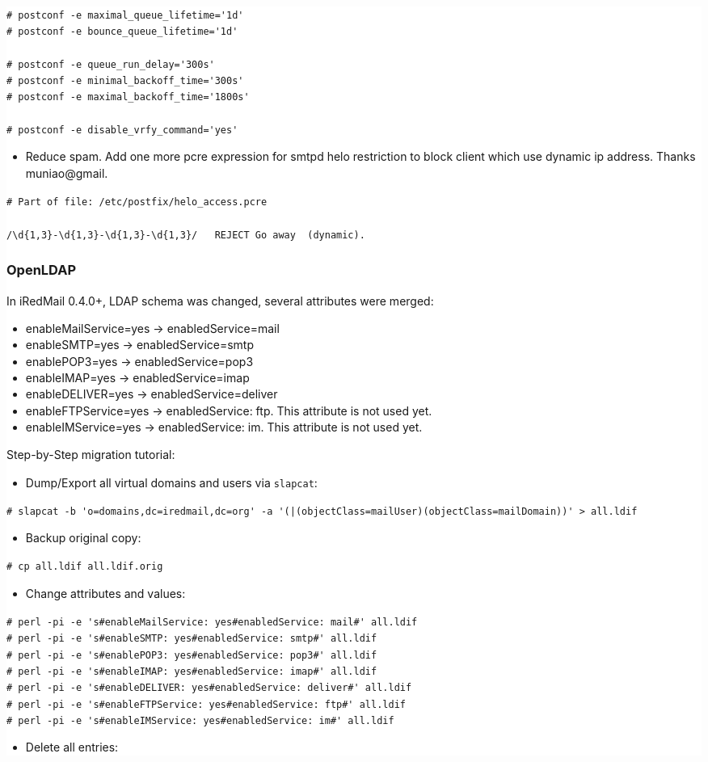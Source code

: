 ```
# postconf -e maximal_queue_lifetime='1d'
# postconf -e bounce_queue_lifetime='1d'

# postconf -e queue_run_delay='300s'
# postconf -e minimal_backoff_time='300s'
# postconf -e maximal_backoff_time='1800s'

# postconf -e disable_vrfy_command='yes'
```

* Reduce spam. Add one more pcre expression for smtpd helo restriction to
  block client which use dynamic ip address. Thanks muniao@gmail.

```
# Part of file: /etc/postfix/helo_access.pcre

/\d{1,3}-\d{1,3}-\d{1,3}-\d{1,3}/   REJECT Go away  (dynamic).
```

### OpenLDAP

In iRedMail 0.4.0+, LDAP schema was changed, several attributes were merged:

* enableMailService=yes -> enabledService=mail
* enableSMTP=yes -> enabledService=smtp
* enablePOP3=yes -> enabledService=pop3
* enableIMAP=yes -> enabledService=imap
* enableDELIVER=yes -> enabledService=deliver
* enableFTPService=yes -> enabledService: ftp. This attribute is not used yet.
* enableIMService=yes -> enabledService: im. This attribute is not used yet.

Step-by-Step migration tutorial:

* Dump/Export all virtual domains and users via `slapcat`:
```
# slapcat -b 'o=domains,dc=iredmail,dc=org' -a '(|(objectClass=mailUser)(objectClass=mailDomain))' > all.ldif
```

* Backup original copy:
```
# cp all.ldif all.ldif.orig
```

* Change attributes and values:
```
# perl -pi -e 's#enableMailService: yes#enabledService: mail#' all.ldif
# perl -pi -e 's#enableSMTP: yes#enabledService: smtp#' all.ldif
# perl -pi -e 's#enablePOP3: yes#enabledService: pop3#' all.ldif
# perl -pi -e 's#enableIMAP: yes#enabledService: imap#' all.ldif
# perl -pi -e 's#enableDELIVER: yes#enabledService: deliver#' all.ldif
# perl -pi -e 's#enableFTPService: yes#enabledService: ftp#' all.ldif
# perl -pi -e 's#enableIMService: yes#enabledService: im#' all.ldif
```

* Delete all entries:
